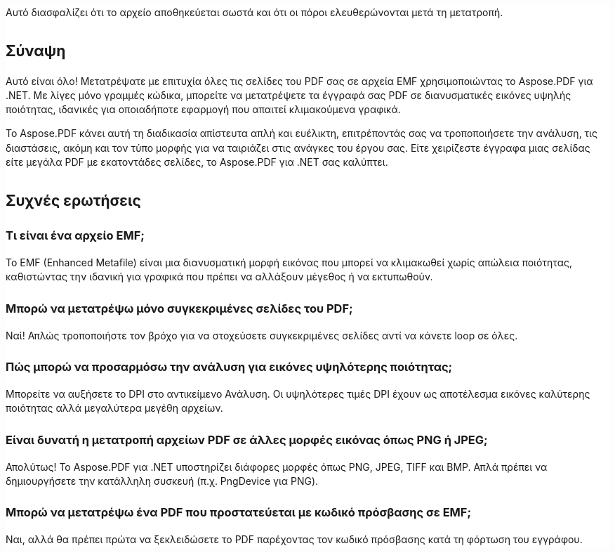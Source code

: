 Αυτό διασφαλίζει ότι το αρχείο αποθηκεύεται σωστά και ότι οι πόροι ελευθερώνονται μετά τη μετατροπή.

## Σύναψη

Αυτό είναι όλο! Μετατρέψατε με επιτυχία όλες τις σελίδες του PDF σας σε αρχεία EMF χρησιμοποιώντας το Aspose.PDF για .NET. Με λίγες μόνο γραμμές κώδικα, μπορείτε να μετατρέψετε τα έγγραφά σας PDF σε διανυσματικές εικόνες υψηλής ποιότητας, ιδανικές για οποιαδήποτε εφαρμογή που απαιτεί κλιμακούμενα γραφικά.

Το Aspose.PDF κάνει αυτή τη διαδικασία απίστευτα απλή και ευέλικτη, επιτρέποντάς σας να τροποποιήσετε την ανάλυση, τις διαστάσεις, ακόμη και τον τύπο μορφής για να ταιριάζει στις ανάγκες του έργου σας. Είτε χειρίζεστε έγγραφα μιας σελίδας είτε μεγάλα PDF με εκατοντάδες σελίδες, το Aspose.PDF για .NET σας καλύπτει.

## Συχνές ερωτήσεις

### Τι είναι ένα αρχείο EMF;
Το EMF (Enhanced Metafile) είναι μια διανυσματική μορφή εικόνας που μπορεί να κλιμακωθεί χωρίς απώλεια ποιότητας, καθιστώντας την ιδανική για γραφικά που πρέπει να αλλάξουν μέγεθος ή να εκτυπωθούν.

### Μπορώ να μετατρέψω μόνο συγκεκριμένες σελίδες του PDF;
Ναί! Απλώς τροποποιήστε τον βρόχο για να στοχεύσετε συγκεκριμένες σελίδες αντί να κάνετε loop σε όλες.

### Πώς μπορώ να προσαρμόσω την ανάλυση για εικόνες υψηλότερης ποιότητας;
Μπορείτε να αυξήσετε το DPI στο αντικείμενο Ανάλυση. Οι υψηλότερες τιμές DPI έχουν ως αποτέλεσμα εικόνες καλύτερης ποιότητας αλλά μεγαλύτερα μεγέθη αρχείων.

### Είναι δυνατή η μετατροπή αρχείων PDF σε άλλες μορφές εικόνας όπως PNG ή JPEG;
Απολύτως! Το Aspose.PDF για .NET υποστηρίζει διάφορες μορφές όπως PNG, JPEG, TIFF και BMP. Απλά πρέπει να δημιουργήσετε την κατάλληλη συσκευή (π.χ. PngDevice για PNG).

### Μπορώ να μετατρέψω ένα PDF που προστατεύεται με κωδικό πρόσβασης σε EMF;
Ναι, αλλά θα πρέπει πρώτα να ξεκλειδώσετε το PDF παρέχοντας τον κωδικό πρόσβασης κατά τη φόρτωση του εγγράφου.